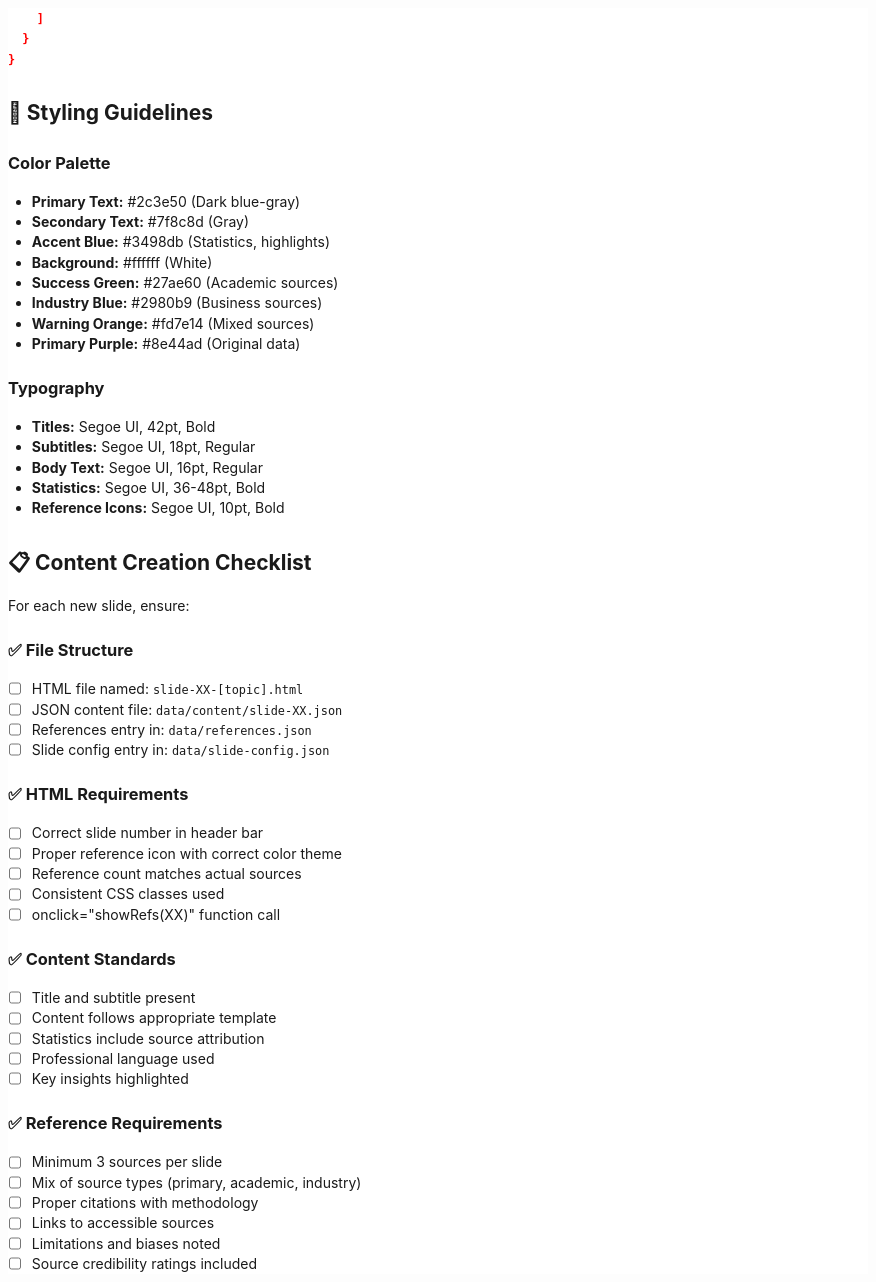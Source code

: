```json
    ]
  }
}
```

## 🎨 Styling Guidelines

### Color Palette
- **Primary Text:** #2c3e50 (Dark blue-gray)
- **Secondary Text:** #7f8c8d (Gray)
- **Accent Blue:** #3498db (Statistics, highlights)
- **Background:** #ffffff (White)
- **Success Green:** #27ae60 (Academic sources)
- **Industry Blue:** #2980b9 (Business sources)
- **Warning Orange:** #fd7e14 (Mixed sources)
- **Primary Purple:** #8e44ad (Original data)

### Typography
- **Titles:** Segoe UI, 42pt, Bold
- **Subtitles:** Segoe UI, 18pt, Regular
- **Body Text:** Segoe UI, 16pt, Regular
- **Statistics:** Segoe UI, 36-48pt, Bold
- **Reference Icons:** Segoe UI, 10pt, Bold

## 📋 Content Creation Checklist

For each new slide, ensure:

### ✅ File Structure
- [ ] HTML file named: `slide-XX-[topic].html`
- [ ] JSON content file: `data/content/slide-XX.json`
- [ ] References entry in: `data/references.json`
- [ ] Slide config entry in: `data/slide-config.json`

### ✅ HTML Requirements
- [ ] Correct slide number in header bar
- [ ] Proper reference icon with correct color theme
- [ ] Reference count matches actual sources
- [ ] Consistent CSS classes used
- [ ] onclick="showRefs(XX)" function call

### ✅ Content Standards
- [ ] Title and subtitle present
- [ ] Content follows appropriate template
- [ ] Statistics include source attribution
- [ ] Professional language used
- [ ] Key insights highlighted

### ✅ Reference Requirements
- [ ] Minimum 3 sources per slide
- [ ] Mix of source types (primary, academic, industry)
- [ ] Proper citations with methodology
- [ ] Links to accessible sources
- [ ] Limitations and biases noted
- [ ] Source credibility ratings included
